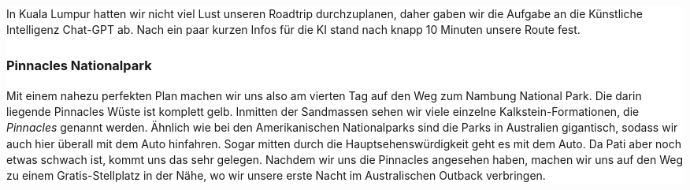 In Kuala Lumpur hatten wir nicht viel Lust unseren Roadtrip durchzuplanen, daher gaben wir die Aufgabe an die Künstliche Intelligenz Chat-GPT ab. Nach ein paar kurzen Infos für die KI stand nach knapp 10 Minuten unsere Route fest. 

### Pinnacles Nationalpark

Mit einem nahezu perfekten Plan machen wir uns also am vierten Tag auf den Weg zum Nambung National Park. Die darin liegende Pinnacles Wüste ist komplett gelb. Inmitten der Sandmassen sehen wir viele einzelne Kalkstein-Formationen, die *Pinnacles* genannt werden. Ähnlich wie bei den Amerikanischen Nationalparks sind die Parks in Australien gigantisch, sodass wir auch hier überall mit dem Auto hinfahren. Sogar mitten durch die Hauptsehenswürdigkeit geht es mit dem Auto. Da Pati aber noch etwas schwach ist, kommt uns das sehr gelegen. Nachdem wir uns die Pinnacles angesehen haben, machen wir uns auf den Weg zu einem Gratis-Stellplatz in der Nähe, wo wir unsere erste Nacht im Australischen Outback verbringen.

<figure class="img2">